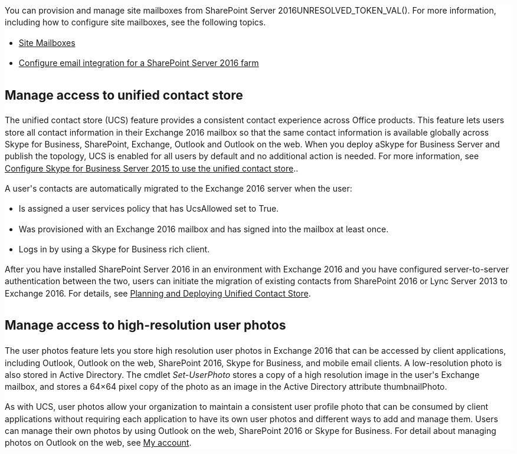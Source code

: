     
    
You can provision and manage site mailboxes from SharePoint Server 2016UNRESOLVED_TOKEN_VAL(). For more information, including how to configure site mailboxes, see the following topics.
  
    
    

-  [Site Mailboxes](http://technet.microsoft.com/library/2c4393f4-d274-4e6c-bd09-9577e68c5a33.aspx)
    
  
-  [Configure email integration for a SharePoint Server 2016 farm](https://technet.microsoft.com/EN-US/library/ee956941%28v=office.16%29.aspx)
    
  

## Manage access to unified contact store
<a name="BKMK_OAuth"> </a>

The unified contact store (UCS) feature provides a consistent contact experience across Office products. This feature lets users store all contact information in their Exchange 2016 mailbox so that the same contact information is available globally across Skype for Business, SharePoint, Exchange, Outlook and Outlook on the web. When you deploy aSkype for Business Server and publish the topology, UCS is enabled for all users by default and no additional action is needed. For more information, see  [Configure Skype for Business Server 2015 to use the unified contact store](https://technet.microsoft.com/en-us/library/jj688083.aspx)..
  
    
    
A user's contacts are automatically migrated to the Exchange 2016 server when the user:
  
    
    

- Is assigned a user services policy that has UcsAllowed set to True.
    
  
- Was provisioned with an Exchange 2016 mailbox and has signed into the mailbox at least once.
    
  
- Logs in by using a Skype for Business rich client.
    
  
After you have installed SharePoint Server 2016 in an environment with Exchange 2016 and you have configured server-to-server authentication between the two, users can initiate the migration of existing contacts from SharePoint 2016 or Lync Server 2013 to Exchange 2016. For details, see  [Planning and Deploying Unified Contact Store](https://go.microsoft.com/fwlink/p/?LinkId=275092).
  
    
    

## Manage access to high-resolution user photos
<a name="BKMK_OAuth"> </a>

The user photos feature lets you store high resolution user photos in Exchange 2016 that can be accessed by client applications, including Outlook, Outlook on the web, SharePoint 2016, Skype for Business, and mobile email clients. A low-resolution photo is also stored in Active Directory. The cmdlet  *Set-UserPhoto*  stores a copy of a high resolution image in the user's Exchange mailbox, and stores a 64×64 pixel copy of the photo as an image in the Active Directory attribute thumbnailPhoto.
  
    
    
As with UCS, user photos allow your organization to maintain a consistent user profile photo that can be consumed by client applications without requiring each application to have its own user photos and different ways to add and manage them. Users can manage their own photos by using Outlook on the web, SharePoint 2016 or Skype for Business. For detail about managing photos on Outlook on the web, see  [My account](https://go.microsoft.com/fwlink/p/?LinkId=269646).
  
    
    

